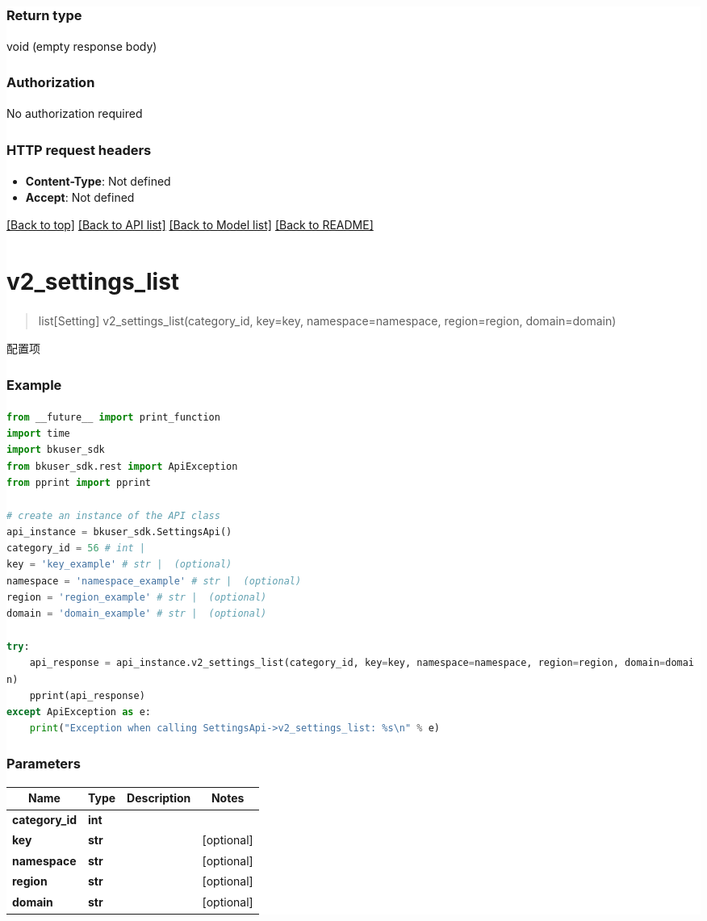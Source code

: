 ### Return type

void (empty response body)

### Authorization

No authorization required

### HTTP request headers

 - **Content-Type**: Not defined
 - **Accept**: Not defined

[[Back to top]](#) [[Back to API list]](../README.md#documentation-for-api-endpoints) [[Back to Model list]](../README.md#documentation-for-models) [[Back to README]](../README.md)

# **v2_settings_list**
> list[Setting] v2_settings_list(category_id, key=key, namespace=namespace, region=region, domain=domain)



配置项

### Example
```python
from __future__ import print_function
import time
import bkuser_sdk
from bkuser_sdk.rest import ApiException
from pprint import pprint

# create an instance of the API class
api_instance = bkuser_sdk.SettingsApi()
category_id = 56 # int | 
key = 'key_example' # str |  (optional)
namespace = 'namespace_example' # str |  (optional)
region = 'region_example' # str |  (optional)
domain = 'domain_example' # str |  (optional)

try:
    api_response = api_instance.v2_settings_list(category_id, key=key, namespace=namespace, region=region, domain=domain)
    pprint(api_response)
except ApiException as e:
    print("Exception when calling SettingsApi->v2_settings_list: %s\n" % e)
```

### Parameters

Name | Type | Description  | Notes
------------- | ------------- | ------------- | -------------
 **category_id** | **int**|  | 
 **key** | **str**|  | [optional] 
 **namespace** | **str**|  | [optional] 
 **region** | **str**|  | [optional] 
 **domain** | **str**|  | [optional] 
